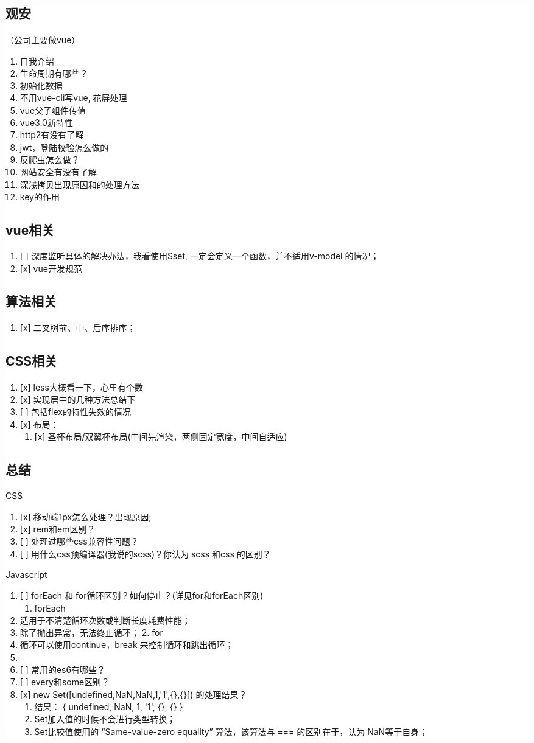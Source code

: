 






## 观安
（公司主要做vue）
1. 自我介绍
2. 生命周期有哪些？
3. 初始化数据
4. 不用vue-cli写vue, 花屏处理
5. vue父子组件传值
6. vue3.0新特性
6. http2有没有了解
8. jwt，登陆校验怎么做的
9. 反爬虫怎么做？
10. 网站安全有没有了解
11. 深浅拷贝出现原因和的处理方法
12. key的作用




## vue相关

 1. [ ]  深度监听具体的解决办法，我看使用$set, 一定会定义一个函数，并不适用v-model 的情况；
 2. [x]  vue开发规范

 ## 算法相关

 1. [x]  二叉树前、中、后序排序；


 ## CSS相关

 1. [x]  less大概看一下，心里有个数
 2. [x]  实现居中的几种方法总结下
 3. [ ]  包括flex的特性失效的情况
 4. [x]  布局：
    1. [x]  圣杯布局/双翼杯布局(中间先渲染，两侧固定宽度，中间自适应)




 ## 总结

 CSS
 1. [x]  移动端1px怎么处理？出现原因;
 2. [x]  rem和em区别？
 3. [ ]  处理过哪些css兼容性问题？
 4. [ ]  用什么css预编译器(我说的scss)？你认为 scss 和css 的区别？


 Javascript
 1. [ ]  forEach 和 for循环区别？如何停止？(详见for和forEach区别)
    1. forEach
   1. 适用于不清楚循环次数或判断长度耗费性能；
   2. 除了抛出异常，无法终止循环；
    2. for
   1. 循环可以使用continue，break 来控制循环和跳出循环；
   2.
 2. [ ]  常用的es6有哪些？
 3. [ ]  every和some区别？
 4. [x]  new Set([undefined,NaN,NaN,1,'1',{},{}])  的处理结果？
    1. 结果： { undefined, NaN, 1, '1', {}, {} }
    2. Set加入值的时候不会进行类型转换；
    3. Set比较值使用的 “Same-value-zero equality” 算法，该算法与 === 的区别在于，认为 NaN等于自身；